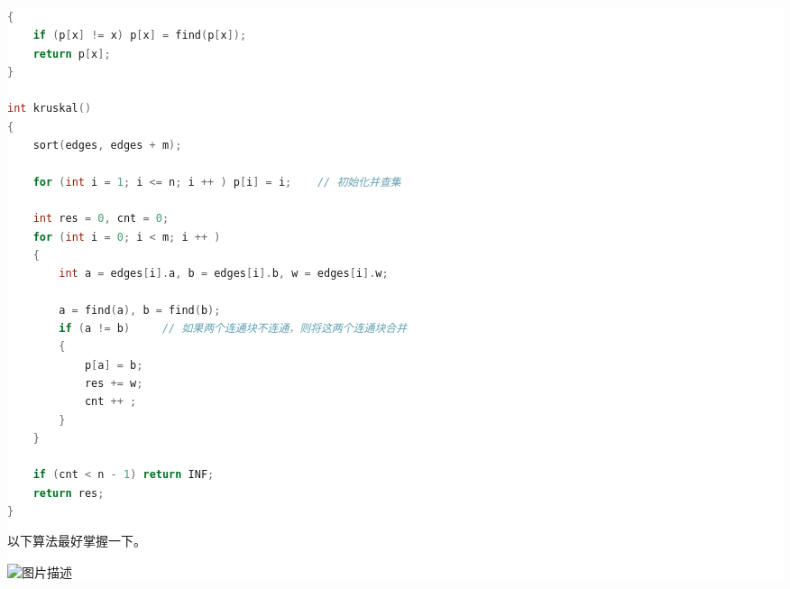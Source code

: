 ```cpp
{
    if (p[x] != x) p[x] = find(p[x]);
    return p[x];
}

int kruskal()
{
    sort(edges, edges + m);

    for (int i = 1; i <= n; i ++ ) p[i] = i;    // 初始化并查集

    int res = 0, cnt = 0;
    for (int i = 0; i < m; i ++ )
    {
        int a = edges[i].a, b = edges[i].b, w = edges[i].w;

        a = find(a), b = find(b);
        if (a != b)     // 如果两个连通块不连通，则将这两个连通块合并
        {
            p[a] = b;
            res += w;
            cnt ++ ;
        }
    }

    if (cnt < n - 1) return INF;
    return res;
}
```

以下算法最好掌握一下。

![图片描述](https://dn-simplecloud.shiyanlou.com/questions/uid1736686-20240410-1712735700770)